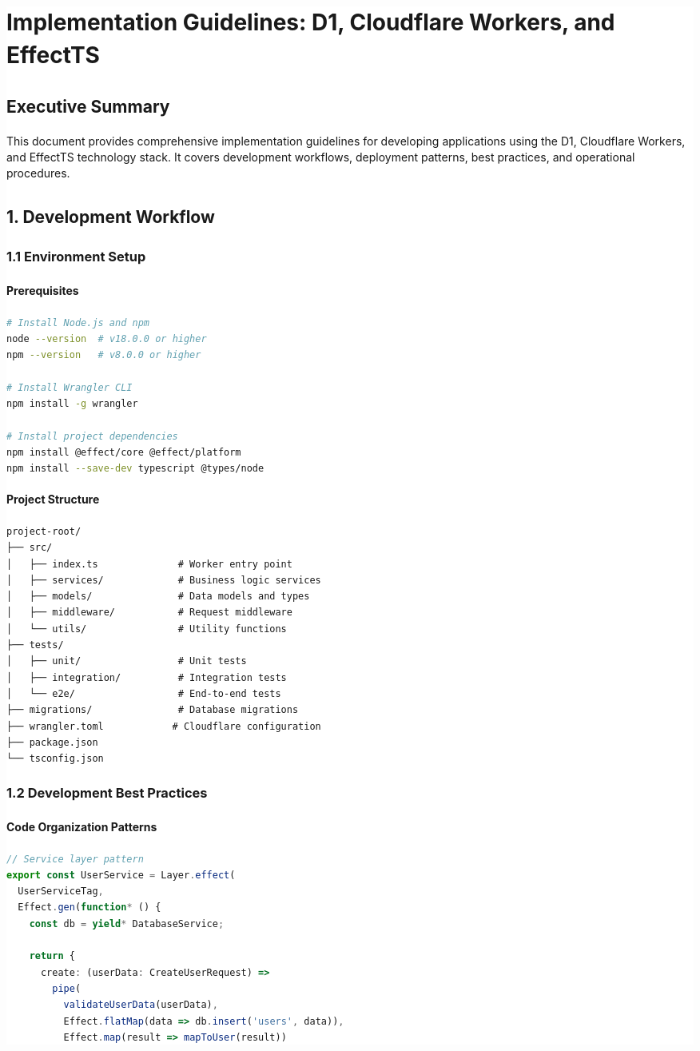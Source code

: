 # Implementation Guidelines: D1, Cloudflare Workers, and EffectTS

## Executive Summary

This document provides comprehensive implementation guidelines for developing applications using the D1, Cloudflare Workers, and EffectTS technology stack. It covers development workflows, deployment patterns, best practices, and operational procedures.

## 1. Development Workflow

### 1.1 Environment Setup

#### Prerequisites
```bash
# Install Node.js and npm
node --version  # v18.0.0 or higher
npm --version   # v8.0.0 or higher

# Install Wrangler CLI
npm install -g wrangler

# Install project dependencies
npm install @effect/core @effect/platform
npm install --save-dev typescript @types/node
```

#### Project Structure
```
project-root/
├── src/
│   ├── index.ts              # Worker entry point
│   ├── services/             # Business logic services
│   ├── models/               # Data models and types
│   ├── middleware/           # Request middleware
│   └── utils/                # Utility functions
├── tests/
│   ├── unit/                 # Unit tests
│   ├── integration/          # Integration tests
│   └── e2e/                  # End-to-end tests
├── migrations/               # Database migrations
├── wrangler.toml            # Cloudflare configuration
├── package.json
└── tsconfig.json
```

### 1.2 Development Best Practices

#### Code Organization Patterns
```typescript
// Service layer pattern
export const UserService = Layer.effect(
  UserServiceTag,
  Effect.gen(function* () {
    const db = yield* DatabaseService;
    
    return {
      create: (userData: CreateUserRequest) =>
        pipe(
          validateUserData(userData),
          Effect.flatMap(data => db.insert('users', data)),
          Effect.map(result => mapToUser(result))
```